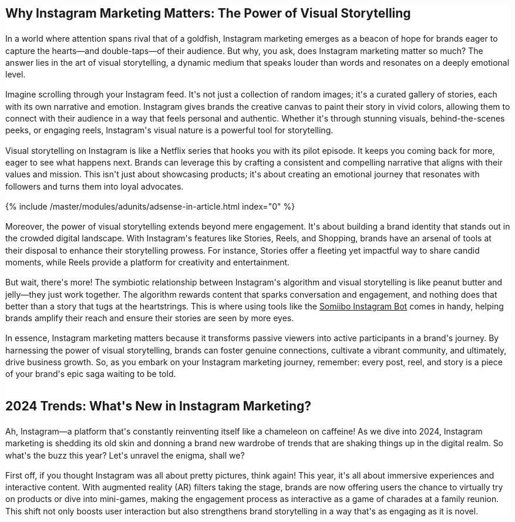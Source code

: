 ## Why Instagram Marketing Matters: The Power of Visual Storytelling

In a world where attention spans rival that of a goldfish, Instagram marketing emerges as a beacon of hope for brands eager to capture the hearts—and double-taps—of their audience. But why, you ask, does Instagram marketing matter so much? The answer lies in the art of visual storytelling, a dynamic medium that speaks louder than words and resonates on a deeply emotional level.

Imagine scrolling through your Instagram feed. It's not just a collection of random images; it's a curated gallery of stories, each with its own narrative and emotion. Instagram gives brands the creative canvas to paint their story in vivid colors, allowing them to connect with their audience in a way that feels personal and authentic. Whether it's through stunning visuals, behind-the-scenes peeks, or engaging reels, Instagram's visual nature is a powerful tool for storytelling.

Visual storytelling on Instagram is like a Netflix series that hooks you with its pilot episode. It keeps you coming back for more, eager to see what happens next. Brands can leverage this by crafting a consistent and compelling narrative that aligns with their values and mission. This isn't just about showcasing products; it's about creating an emotional journey that resonates with followers and turns them into loyal advocates.

{% include /master/modules/adunits/adsense-in-article.html index="0" %}

Moreover, the power of visual storytelling extends beyond mere engagement. It's about building a brand identity that stands out in the crowded digital landscape. With Instagram's features like Stories, Reels, and Shopping, brands have an arsenal of tools at their disposal to enhance their storytelling prowess. For instance, Stories offer a fleeting yet impactful way to share candid moments, while Reels provide a platform for creativity and entertainment.

But wait, there's more! The symbiotic relationship between Instagram's algorithm and visual storytelling is like peanut butter and jelly—they just work together. The algorithm rewards content that sparks conversation and engagement, and nothing does that better than a story that tugs at the heartstrings. This is where using tools like the [Somiibo Instagram Bot](https://somiibo.com/platforms/instagram-bot) comes in handy, helping brands amplify their reach and ensure their stories are seen by more eyes.

In essence, Instagram marketing matters because it transforms passive viewers into active participants in a brand's journey. By harnessing the power of visual storytelling, brands can foster genuine connections, cultivate a vibrant community, and ultimately, drive business growth. So, as you embark on your Instagram marketing journey, remember: every post, reel, and story is a piece of your brand's epic saga waiting to be told.

## 2024 Trends: What's New in Instagram Marketing?

Ah, Instagram—a platform that's constantly reinventing itself like a chameleon on caffeine! As we dive into 2024, Instagram marketing is shedding its old skin and donning a brand new wardrobe of trends that are shaking things up in the digital realm. So what's the buzz this year? Let's unravel the enigma, shall we?

First off, if you thought Instagram was all about pretty pictures, think again! This year, it's all about immersive experiences and interactive content. With augmented reality (AR) filters taking the stage, brands are now offering users the chance to virtually try on products or dive into mini-games, making the engagement process as interactive as a game of charades at a family reunion. This shift not only boosts user interaction but also strengthens brand storytelling in a way that's as engaging as it is novel.
